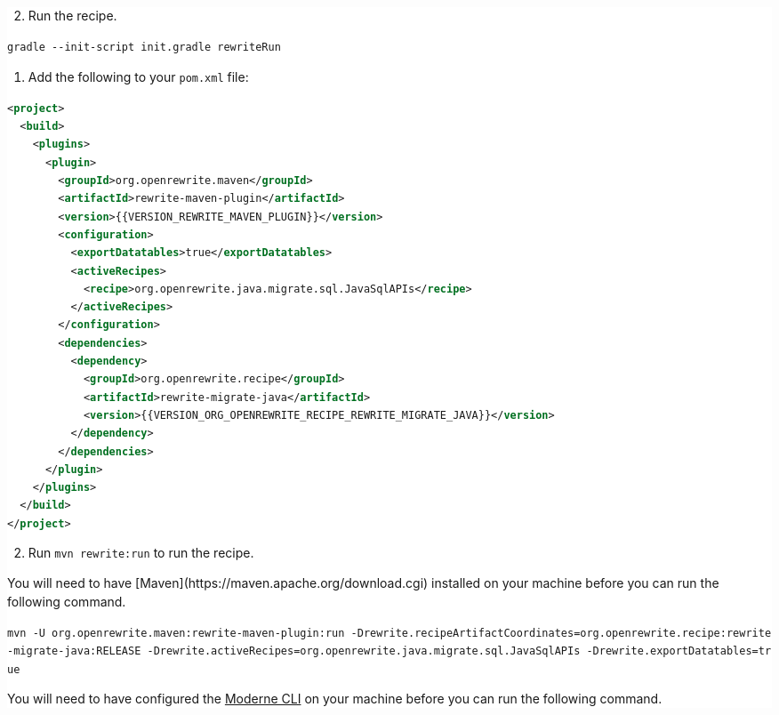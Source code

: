 2. Run the recipe.

```shell title="shell"
gradle --init-script init.gradle rewriteRun
```

</TabItem>
<TabItem value="maven" label="Maven POM">

1. Add the following to your `pom.xml` file:

```xml title="pom.xml"
<project>
  <build>
    <plugins>
      <plugin>
        <groupId>org.openrewrite.maven</groupId>
        <artifactId>rewrite-maven-plugin</artifactId>
        <version>{{VERSION_REWRITE_MAVEN_PLUGIN}}</version>
        <configuration>
          <exportDatatables>true</exportDatatables>
          <activeRecipes>
            <recipe>org.openrewrite.java.migrate.sql.JavaSqlAPIs</recipe>
          </activeRecipes>
        </configuration>
        <dependencies>
          <dependency>
            <groupId>org.openrewrite.recipe</groupId>
            <artifactId>rewrite-migrate-java</artifactId>
            <version>{{VERSION_ORG_OPENREWRITE_RECIPE_REWRITE_MIGRATE_JAVA}}</version>
          </dependency>
        </dependencies>
      </plugin>
    </plugins>
  </build>
</project>
```

2. Run `mvn rewrite:run` to run the recipe.
</TabItem>

<TabItem value="maven-command-line" label="Maven Command Line">
You will need to have [Maven](https://maven.apache.org/download.cgi) installed on your machine before you can run the following command.

```shell title="shell"
mvn -U org.openrewrite.maven:rewrite-maven-plugin:run -Drewrite.recipeArtifactCoordinates=org.openrewrite.recipe:rewrite-migrate-java:RELEASE -Drewrite.activeRecipes=org.openrewrite.java.migrate.sql.JavaSqlAPIs -Drewrite.exportDatatables=true
```
</TabItem>
<TabItem value="moderne-cli" label="Moderne CLI">

You will need to have configured the [Moderne CLI](https://docs.moderne.io/user-documentation/moderne-cli/getting-started/cli-intro) on your machine before you can run the following command.
